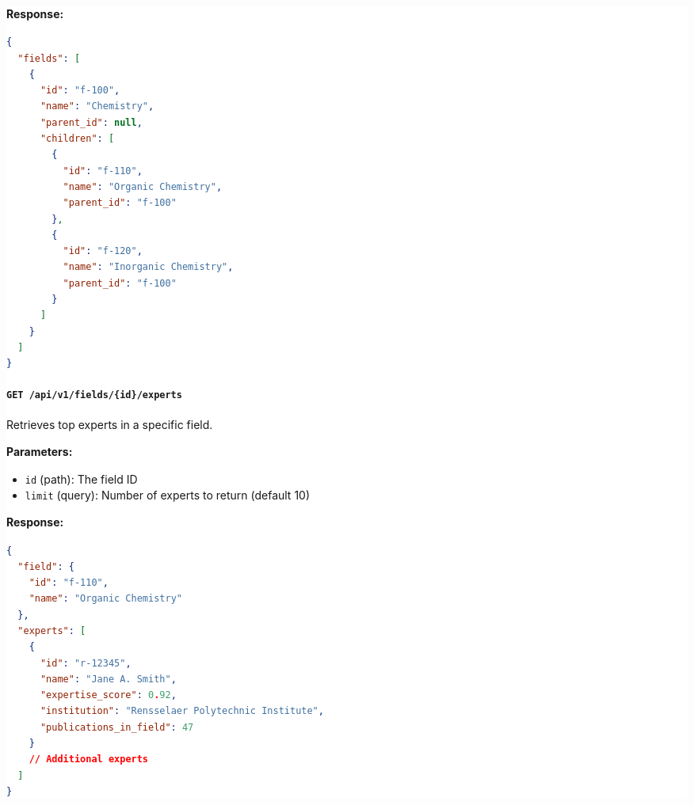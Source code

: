 **Response:**

```json
{
  "fields": [
    {
      "id": "f-100",
      "name": "Chemistry",
      "parent_id": null,
      "children": [
        {
          "id": "f-110",
          "name": "Organic Chemistry",
          "parent_id": "f-100"
        },
        {
          "id": "f-120",
          "name": "Inorganic Chemistry",
          "parent_id": "f-100"
        }
      ]
    }
  ]
}
```

#### `GET /api/v1/fields/{id}/experts`

Retrieves top experts in a specific field.

**Parameters:**

- `id` (path): The field ID
- `limit` (query): Number of experts to return (default 10)

**Response:**

```json
{
  "field": {
    "id": "f-110",
    "name": "Organic Chemistry"
  },
  "experts": [
    {
      "id": "r-12345",
      "name": "Jane A. Smith",
      "expertise_score": 0.92,
      "institution": "Rensselaer Polytechnic Institute",
      "publications_in_field": 47
    }
    // Additional experts
  ]
}
```

